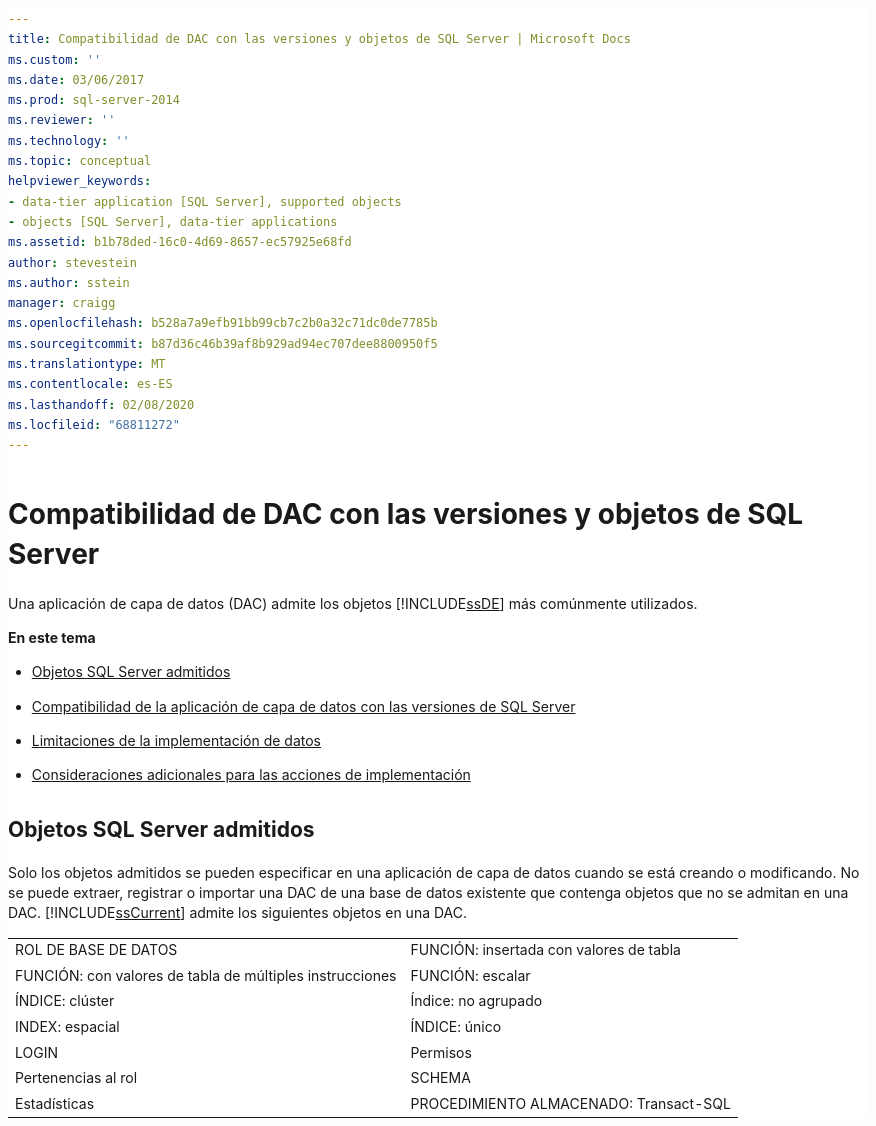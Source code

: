 ```yaml
---
title: Compatibilidad de DAC con las versiones y objetos de SQL Server | Microsoft Docs
ms.custom: ''
ms.date: 03/06/2017
ms.prod: sql-server-2014
ms.reviewer: ''
ms.technology: ''
ms.topic: conceptual
helpviewer_keywords:
- data-tier application [SQL Server], supported objects
- objects [SQL Server], data-tier applications
ms.assetid: b1b78ded-16c0-4d69-8657-ec57925e68fd
author: stevestein
ms.author: sstein
manager: craigg
ms.openlocfilehash: b528a7a9efb91bb99cb7c2b0a32c71dc0de7785b
ms.sourcegitcommit: b87d36c46b39af8b929ad94ec707dee8800950f5
ms.translationtype: MT
ms.contentlocale: es-ES
ms.lasthandoff: 02/08/2020
ms.locfileid: "68811272"
---
```

# <a name="dac-support-for-sql-server-objects-and-versions"></a>Compatibilidad de DAC con las versiones y objetos de SQL Server
  Una aplicación de capa de datos (DAC) admite los objetos [!INCLUDE[ssDE](../../includes/ssde-md.md)] más comúnmente utilizados.  
  
 **En este tema**  
  
-   [Objetos SQL Server admitidos](#SupportedObjects)  
  
-   [Compatibilidad de la aplicación de capa de datos con las versiones de SQL Server](#SupportByVersion)  
  
-   [Limitaciones de la implementación de datos](#DeploymentLimitations)  
  
-   [Consideraciones adicionales para las acciones de implementación](#Considerations)  
  
##  <a name="SupportedObjects"></a>Objetos SQL Server admitidos  
 Solo los objetos admitidos se pueden especificar en una aplicación de capa de datos cuando se está creando o modificando. No se puede extraer, registrar o importar una DAC de una base de datos existente que contenga objetos que no se admitan en una DAC. 
  [!INCLUDE[ssCurrent](../../includes/sscurrent-md.md)] admite los siguientes objetos en una DAC.  
  
|||  
|-|-|  
|ROL DE BASE DE DATOS|FUNCIÓN: insertada con valores de tabla|  
|FUNCIÓN: con valores de tabla de múltiples instrucciones|FUNCIÓN: escalar|  
|ÍNDICE: clúster|Índice: no agrupado|  
|INDEX: espacial|ÍNDICE: único|  
|LOGIN|Permisos|  
|Pertenencias al rol|SCHEMA|  
|Estadísticas|PROCEDIMIENTO ALMACENADO: Transact-SQL|  